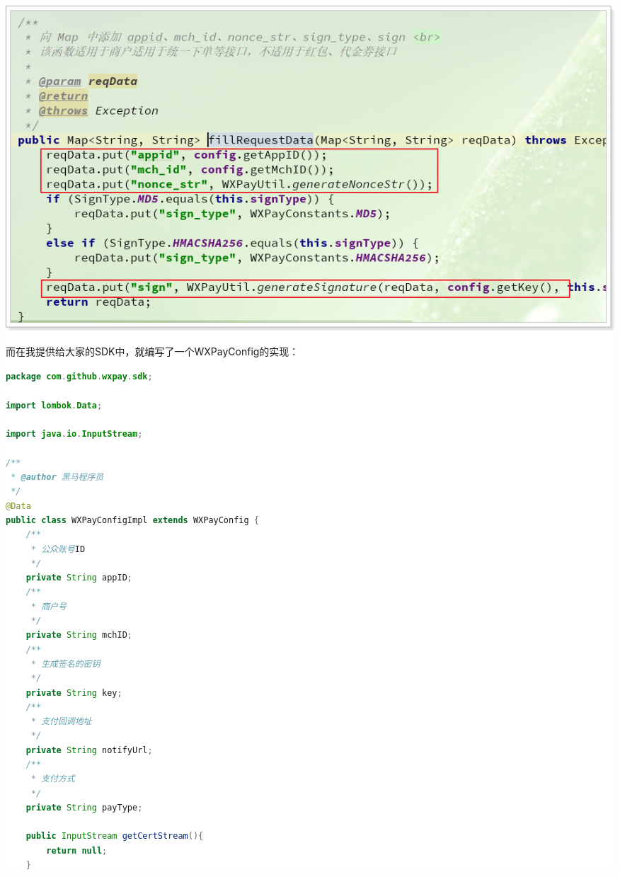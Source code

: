 ![1555647879979](assets/1555647879979.png)



而在我提供给大家的SDK中，就编写了一个WXPayConfig的实现：

```java
package com.github.wxpay.sdk;

import lombok.Data;

import java.io.InputStream;

/**
 * @author 黑马程序员
 */
@Data
public class WXPayConfigImpl extends WXPayConfig {
    /**
     * 公众账号ID
     */
    private String appID;
    /**
     * 商户号
     */
    private String mchID;
    /**
     * 生成签名的密钥
     */
    private String key;
    /**
     * 支付回调地址
     */
    private String notifyUrl;
    /**
     * 支付方式
     */
    private String payType;

    public InputStream getCertStream(){
        return null;
    }
```